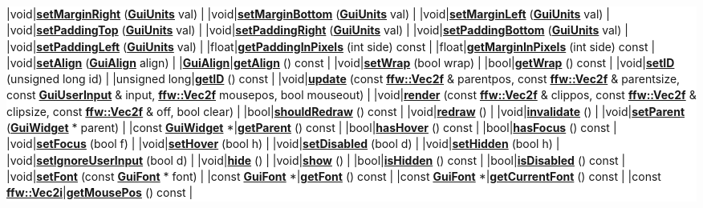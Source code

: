 |void|[**setMarginRight**](classffw_1_1_gui_widget.md#1a18db9152cf2efb8d5287a05735636a11) (**[GuiUnits](classffw_1_1_gui_units.md)** val) |
|void|[**setMarginBottom**](classffw_1_1_gui_widget.md#1a5c97ce0788131e6e21a374c5a538fd9a) (**[GuiUnits](classffw_1_1_gui_units.md)** val) |
|void|[**setMarginLeft**](classffw_1_1_gui_widget.md#1a3d2cd6ecadfb749c41e634fdbd9d0164) (**[GuiUnits](classffw_1_1_gui_units.md)** val) |
|void|[**setPaddingTop**](classffw_1_1_gui_widget.md#1a1e324755f7473ed5ca3e399232599566) (**[GuiUnits](classffw_1_1_gui_units.md)** val) |
|void|[**setPaddingRight**](classffw_1_1_gui_widget.md#1a0a0caec98677f0e1623396720a1e5b90) (**[GuiUnits](classffw_1_1_gui_units.md)** val) |
|void|[**setPaddingBottom**](classffw_1_1_gui_widget.md#1a7b5b5bdc301fcc60a586b2cee21fa3a8) (**[GuiUnits](classffw_1_1_gui_units.md)** val) |
|void|[**setPaddingLeft**](classffw_1_1_gui_widget.md#1a171e9c7ef60c565342804e3830299800) (**[GuiUnits](classffw_1_1_gui_units.md)** val) |
|float|[**getPaddingInPixels**](classffw_1_1_gui_widget.md#1a30a5726428baefefc237cfa2ab451a52) (int side) const |
|float|[**getMarginInPixels**](classffw_1_1_gui_widget.md#1afafaf4d2631b79bca4fd90f5f430373a) (int side) const |
|void|[**setAlign**](classffw_1_1_gui_widget.md#1a88f098a6bd01bd0eae06b264cb77d12e) (**[GuiAlign](group__gui_.md#ga98e6ace67ac3624f040ae5de12b2ca32)** align) |
|**[GuiAlign](group__gui_.md#ga98e6ace67ac3624f040ae5de12b2ca32)**|[**getAlign**](classffw_1_1_gui_widget.md#1a99ed1430671c42aab69df9650c6714f9) () const |
|void|[**setWrap**](classffw_1_1_gui_widget.md#1a4a5175b95e31ff0dd82fc2fee07c0230) (bool wrap) |
|bool|[**getWrap**](classffw_1_1_gui_widget.md#1a21b3260307fdbd62faddd9dbee8ef4f2) () const |
|void|[**setID**](classffw_1_1_gui_widget.md#1a16a2a505ed4a839ed1a9908c9a35fd51) (unsigned long id) |
|unsigned long|[**getID**](classffw_1_1_gui_widget.md#1afcac97163cb11c0322eacc61cb906281) () const |
|void|[**update**](classffw_1_1_gui_widget.md#1a4a70ec5d1ed0a7d8b8b17004c938f643) (const **[ffw::Vec2f](group__math_.md#ga44573357c25b7969b4391ca0ae427636)** & parentpos, const **[ffw::Vec2f](group__math_.md#ga44573357c25b7969b4391ca0ae427636)** & parentsize, const **[GuiUserInput](classffw_1_1_gui_user_input.md)** & input, **[ffw::Vec2f](group__math_.md#ga44573357c25b7969b4391ca0ae427636)** mousepos, bool mouseout) |
|void|[**render**](classffw_1_1_gui_widget.md#1ab55d03daa867a74fe25f84d8974ecc70) (const **[ffw::Vec2f](group__math_.md#ga44573357c25b7969b4391ca0ae427636)** & clippos, const **[ffw::Vec2f](group__math_.md#ga44573357c25b7969b4391ca0ae427636)** & clipsize, const **[ffw::Vec2f](group__math_.md#ga44573357c25b7969b4391ca0ae427636)** & off, bool clear) |
|bool|[**shouldRedraw**](classffw_1_1_gui_widget.md#1a129178904f6fe923070c5dbc1b261a93) () const |
|void|[**redraw**](classffw_1_1_gui_widget.md#1a63ea2897579c9ee9d39295e274166386) () |
|void|[**invalidate**](classffw_1_1_gui_widget.md#1ad4acd7ac7873970a53b87bc931443213) () |
|void|[**setParent**](classffw_1_1_gui_widget.md#1a978491c33c5896639d3868fbe7d1f268) (**[GuiWidget](classffw_1_1_gui_widget.md)** \* parent) |
|const **[GuiWidget](classffw_1_1_gui_widget.md)** \*|[**getParent**](classffw_1_1_gui_widget.md#1ac7b2be4a501ea3d53f52875aad480b59) () const |
|bool|[**hasHover**](classffw_1_1_gui_widget.md#1aa83f565af49b2a06b9406fed24a7c141) () const |
|bool|[**hasFocus**](classffw_1_1_gui_widget.md#1af8fb98cb9ed25c22fb689dd8d1654204) () const |
|void|[**setFocus**](classffw_1_1_gui_widget.md#1a8773fb5eb864bd71dfae4c99fc4a5aa5) (bool f) |
|void|[**setHover**](classffw_1_1_gui_widget.md#1acef80143f19e5e8887edbf9a401bad26) (bool h) |
|void|[**setDisabled**](classffw_1_1_gui_widget.md#1aa019009d4f2479f5d61e5421156dc00a) (bool d) |
|void|[**setHidden**](classffw_1_1_gui_widget.md#1abdf66b6b198965e184f44df52014d0bc) (bool h) |
|void|[**setIgnoreUserInput**](classffw_1_1_gui_widget.md#1ab1573bedc5cba65aef885de6238e2895) (bool d) |
|void|[**hide**](classffw_1_1_gui_widget.md#1ab1103ae01a31683a63de8772950e1cd2) () |
|void|[**show**](classffw_1_1_gui_widget.md#1a415ba839e7cf59f5f6dee4d46bc670a8) () |
|bool|[**isHidden**](classffw_1_1_gui_widget.md#1a5ddefff4266d4062eafe38451856de38) () const |
|bool|[**isDisabled**](classffw_1_1_gui_widget.md#1a4b2f46d43c52c0b8762a481a664c6bdb) () const |
|void|[**setFont**](classffw_1_1_gui_widget.md#1a6ae38100832353cf3f1ba0945db66695) (const **[GuiFont](classffw_1_1_gui_font.md)** \* font) |
|const **[GuiFont](classffw_1_1_gui_font.md)** \*|[**getFont**](classffw_1_1_gui_widget.md#1a3ff9ea8acd4d83cea936a40484c69cac) () const |
|const **[GuiFont](classffw_1_1_gui_font.md)** \*|[**getCurrentFont**](classffw_1_1_gui_widget.md#1a99a25f25fe7a0e31f5e065d3444ff269) () const |
|const **[ffw::Vec2i](group__math_.md#ga8ac6bae8a24d96d0223a29ecfff14570)**|[**getMousePos**](classffw_1_1_gui_widget.md#1ac5dcc2c5f944bbe03df143bf4c63febb) () const |